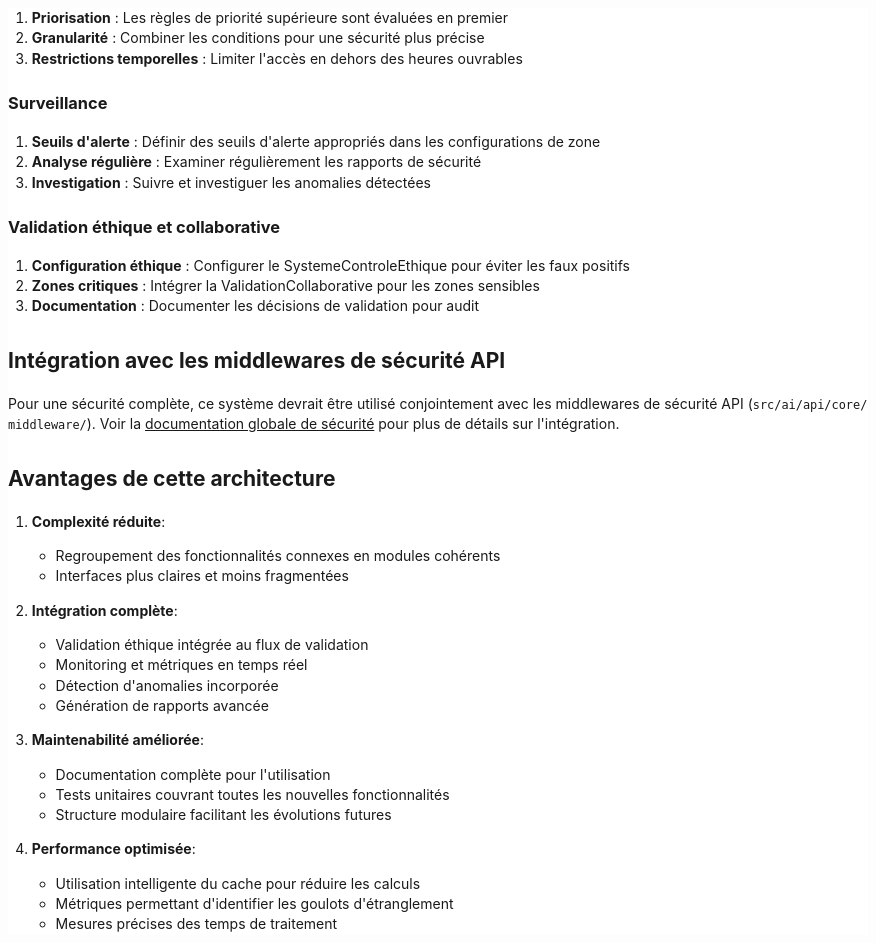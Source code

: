 1. **Priorisation** : Les règles de priorité supérieure sont évaluées en premier
2. **Granularité** : Combiner les conditions pour une sécurité plus précise
3. **Restrictions temporelles** : Limiter l'accès en dehors des heures ouvrables

### Surveillance

1. **Seuils d'alerte** : Définir des seuils d'alerte appropriés dans les configurations de zone
2. **Analyse régulière** : Examiner régulièrement les rapports de sécurité
3. **Investigation** : Suivre et investiguer les anomalies détectées

### Validation éthique et collaborative

1. **Configuration éthique** : Configurer le SystemeControleEthique pour éviter les faux positifs
2. **Zones critiques** : Intégrer la ValidationCollaborative pour les zones sensibles
3. **Documentation** : Documenter les décisions de validation pour audit

## Intégration avec les middlewares de sécurité API

Pour une sécurité complète, ce système devrait être utilisé conjointement avec les middlewares de sécurité API (`src/ai/api/core/middleware/`). Voir la [documentation globale de sécurité](../../../security/README.md) pour plus de détails sur l'intégration.

## Avantages de cette architecture

1. **Complexité réduite**:
   - Regroupement des fonctionnalités connexes en modules cohérents
   - Interfaces plus claires et moins fragmentées

2. **Intégration complète**:
   - Validation éthique intégrée au flux de validation
   - Monitoring et métriques en temps réel
   - Détection d'anomalies incorporée
   - Génération de rapports avancée

3. **Maintenabilité améliorée**:
   - Documentation complète pour l'utilisation
   - Tests unitaires couvrant toutes les nouvelles fonctionnalités
   - Structure modulaire facilitant les évolutions futures

4. **Performance optimisée**:
   - Utilisation intelligente du cache pour réduire les calculs
   - Métriques permettant d'identifier les goulots d'étranglement
   - Mesures précises des temps de traitement